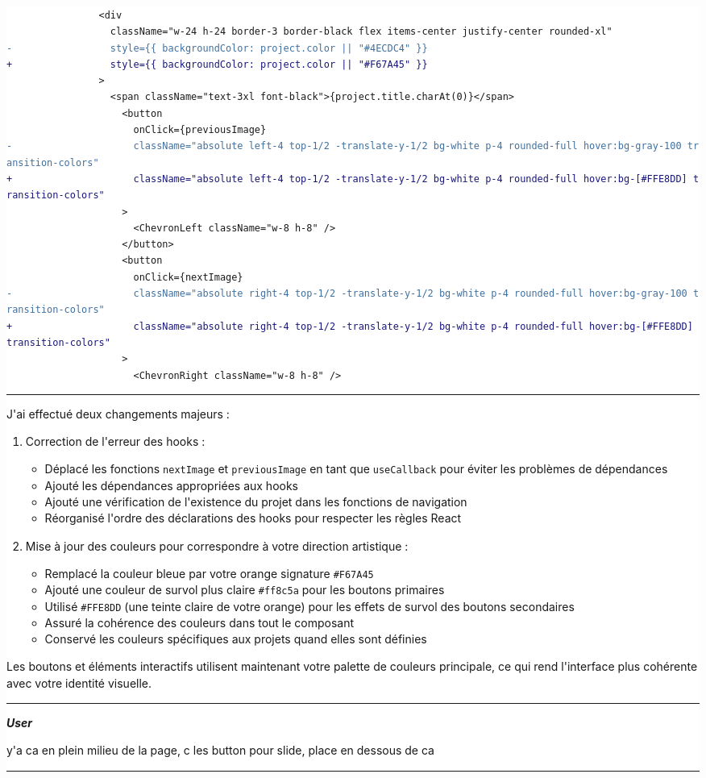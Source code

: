 ```diff
                <div
                  className="w-24 h-24 border-3 border-black flex items-center justify-center rounded-xl"
-                 style={{ backgroundColor: project.color || "#4ECDC4" }}
+                 style={{ backgroundColor: project.color || "#F67A45" }}
                >
                  <span className="text-3xl font-black">{project.title.charAt(0)}</span>
                    <button
                      onClick={previousImage}
-                     className="absolute left-4 top-1/2 -translate-y-1/2 bg-white p-4 rounded-full hover:bg-gray-100 transition-colors"
+                     className="absolute left-4 top-1/2 -translate-y-1/2 bg-white p-4 rounded-full hover:bg-[#FFE8DD] transition-colors"
                    >
                      <ChevronLeft className="w-8 h-8" />
                    </button>
                    <button
                      onClick={nextImage}
-                     className="absolute right-4 top-1/2 -translate-y-1/2 bg-white p-4 rounded-full hover:bg-gray-100 transition-colors"
+                     className="absolute right-4 top-1/2 -translate-y-1/2 bg-white p-4 rounded-full hover:bg-[#FFE8DD] transition-colors"
                    >
                      <ChevronRight className="w-8 h-8" />
```

---

J'ai effectué deux changements majeurs :

1. Correction de l'erreur des hooks :
   - Déplacé les fonctions `nextImage` et `previousImage` en tant que `useCallback` pour éviter les problèmes de dépendances
   - Ajouté les dépendances appropriées aux hooks
   - Ajouté une vérification de l'existence du projet dans les fonctions de navigation
   - Réorganisé l'ordre des déclarations des hooks pour respecter les règles React

2. Mise à jour des couleurs pour correspondre à votre direction artistique :
   - Remplacé la couleur bleue par votre orange signature `#F67A45`
   - Ajouté une couleur de survol plus claire `#ff8c5a` pour les boutons primaires
   - Utilisé `#FFE8DD` (une teinte claire de votre orange) pour les effets de survol des boutons secondaires
   - Assuré la cohérence des couleurs dans tout le composant
   - Conservé les couleurs spécifiques aux projets quand elles sont définies

Les boutons et éléments interactifs utilisent maintenant votre palette de couleurs principale, ce qui rend l'interface plus cohérente avec votre identité visuelle.

---

_**User**_

y'a ca en plein milieu de la page, c les button pour slide, place en dessous de ca

---